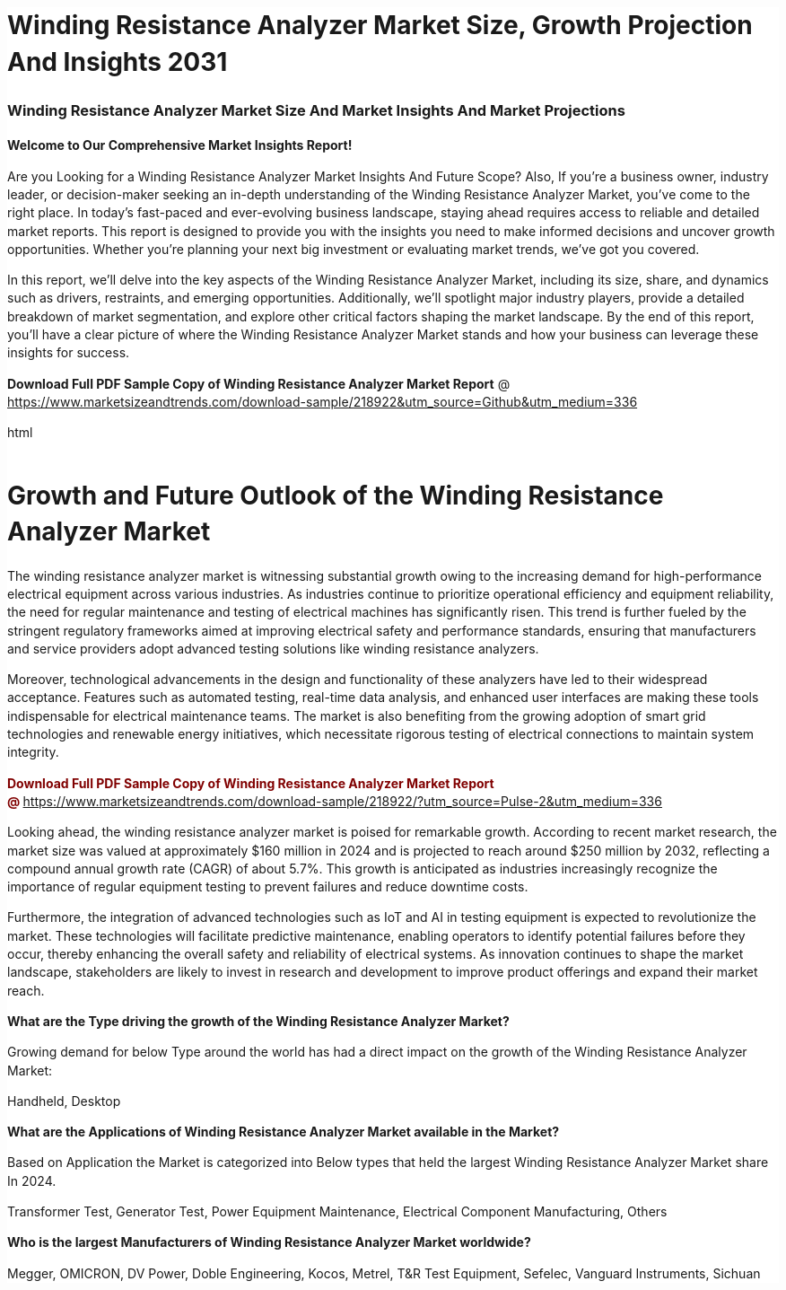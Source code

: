 <h1> Winding Resistance Analyzer Market Size, Growth Projection And Insights 2031</h1><div class="" data-test-id=""><h3><span class="">Winding Resistance Analyzer Market Size And Market Insights And Market Projections</span></h3></div><div class="" data-test-id=""><p><strong>Welcome to Our Comprehensive Market Insights Report!</strong></p><p>Are you Looking for a Winding Resistance Analyzer Market Insights And Future Scope? Also, If you&rsquo;re a business owner, industry leader, or decision-maker seeking an in-depth understanding of the Winding Resistance Analyzer Market, you&rsquo;ve come to the right place. In today&rsquo;s fast-paced and ever-evolving business landscape, staying ahead requires access to reliable and detailed market reports. This report is designed to provide you with the insights you need to make informed decisions and uncover growth opportunities. Whether you&rsquo;re planning your next big investment or evaluating market trends, we&rsquo;ve got you covered.</p><p>In this report, we&rsquo;ll delve into the key aspects of the Winding Resistance Analyzer Market, including its size, share, and dynamics such as drivers, restraints, and emerging opportunities. Additionally, we&rsquo;ll spotlight major industry players, provide a detailed breakdown of market segmentation, and explore other critical factors shaping the market landscape. By the end of this report, you&rsquo;ll have a clear picture of where the Winding Resistance Analyzer Market stands and how your business can leverage these insights for success.</p><p><strong>Download Full PDF Sample Copy of Winding Resistance Analyzer Market Report</strong> @ <a href="https://www.marketsizeandtrends.com/download-sample/218922&utm_source=Github&utm_medium=336" target="_blank">https://www.marketsizeandtrends.com/download-sample/218922&utm_source=Github&utm_medium=336</a></p></div><div class="" data-test-id=""><p><span class="">html<!DOCTYPE html><html lang="en"><head>    <meta charset="UTF-8">    <meta name="viewport" content="width=device-width, initial-scale=1.0">    <title>Winding Resistance Analyzer Market Growth</title></head><body>    <h1>Growth and Future Outlook of the Winding Resistance Analyzer Market</h1>    <p>The winding resistance analyzer market is witnessing substantial growth owing to the increasing demand for high-performance electrical equipment across various industries. As industries continue to prioritize operational efficiency and equipment reliability, the need for regular maintenance and testing of electrical machines has significantly risen. This trend is further fueled by the stringent regulatory frameworks aimed at improving electrical safety and performance standards, ensuring that manufacturers and service providers adopt advanced testing solutions like winding resistance analyzers.</p>        <p>Moreover, technological advancements in the design and functionality of these analyzers have led to their widespread acceptance. Features such as automated testing, real-time data analysis, and enhanced user interfaces are making these tools indispensable for electrical maintenance teams. The market is also benefiting from the growing adoption of smart grid technologies and renewable energy initiatives, which necessitate rigorous testing of electrical connections to maintain system integrity.</p>        <p><strong><span style="color: #800000;">Download Full PDF Sample Copy of Winding Resistance Analyzer Market Report @</span>&nbsp;</strong><a href="https://www.marketsizeandtrends.com/download-sample/218922/?utm_source=Pulse-2&amp;utm_medium=336">https://www.marketsizeandtrends.com/download-sample/218922/?utm_source=Pulse-2&amp;utm_medium=336</a></p>        <p>Looking ahead, the winding resistance analyzer market is poised for remarkable growth. According to recent market research, the market size was valued at approximately $160 million in 2024 and is projected to reach around $250 million by 2032, reflecting a compound annual growth rate (CAGR) of about 5.7%. This growth is anticipated as industries increasingly recognize the importance of regular equipment testing to prevent failures and reduce downtime costs.</p>        <p>Furthermore, the integration of advanced technologies such as IoT and AI in testing equipment is expected to revolutionize the market. These technologies will facilitate predictive maintenance, enabling operators to identify potential failures before they occur, thereby enhancing the overall safety and reliability of electrical systems. As innovation continues to shape the market landscape, stakeholders are likely to invest in research and development to improve product offerings and expand their market reach.</p></body></html></span></p><p><strong><span class="">What are the&nbsp;Type driving the growth of the Winding Resistance Analyzer Market?</span></strong></p></div><div class="" data-test-id=""><p><span class="">Growing demand for below Type around the world has had a direct impact on the growth of the Winding Resistance Analyzer Market:</span></p></div><div class="" data-test-id=""><p>Handheld, Desktop</p><p><span class=""><strong>What are the&nbsp;Applications&nbsp;of Winding Resistance Analyzer Market available in the Market?</strong></span></p></div><div class="" data-test-id=""><p><span class="">Based on Application the Market is categorized into Below types that held the largest Winding Resistance Analyzer Market share In 2024.</span></p></div><div class="" data-test-id=""><p><span class="">Transformer Test, Generator Test, Power Equipment Maintenance, Electrical Component Manufacturing, Others</span></p><p><span class=""><strong>Who is the largest Manufacturers of Winding Resistance Analyzer Market worldwide?</strong></span></p></div><div class="" data-test-id=""><p><span class="">Megger, OMICRON, DV Power, Doble Engineering, Kocos, Metrel, T&R Test Equipment, Sefelec, Vanguard Instruments, Sichuan